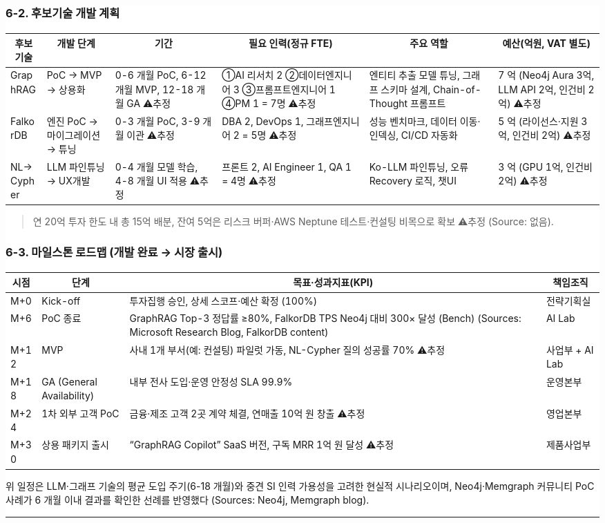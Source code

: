 ### 6-2. 후보기술 개발 계획

| 후보 기술 | 개발 단계 | 기간 | 필요 인력(정규 FTE) | 주요 역할 | 예산(억원, VAT 별도) |
|-----------|-----------|------|-------------------|-----------|--------------------|
| GraphRAG | PoC → MVP → 상용화 | 0-6 개월 PoC, 6-12 개월 MVP, 12-18 개월 GA ⚠️추정 | ①AI 리서치 2 ②데이터엔지니어 3 ③프롬프트엔지니어 1 ④PM 1 = 7명 ⚠️추정 | 엔티티 추출 모델 튜닝, 그래프 스키마 설계, Chain-of-Thought 프롬프트 | 7 억 (Neo4j Aura 3억, LLM API 2억, 인건비 2억) ⚠️추정 |
| FalkorDB | 엔진 PoC → 마이그레이션 → 튜닝 | 0-3 개월 PoC, 3-9 개월 이관 ⚠️추정 | DBA 2, DevOps 1, 그래프엔지니어 2 = 5명 ⚠️추정 | 성능 벤치마크, 데이터 이동·인덱싱, CI/CD 자동화 | 5 억 (라이선스·지원 3억, 인건비 2억) ⚠️추정 |
| NL→Cypher | LLM 파인튜닝 → UX개발 | 0-4 개월 모델 학습, 4-8 개월 UI 적용 ⚠️추정 | 프론트 2, AI Engineer 1, QA 1 = 4명 ⚠️추정 | Ko-LLM 파인튜닝, 오류 Recovery 로직, 챗UI | 3 억 (GPU 1억, 인건비 2억) ⚠️추정 |

> 연 20억 투자 한도 내 총 15억 배분, 잔여 5억은 리스크 버퍼·AWS Neptune 테스트·컨설팅 비목으로 확보 ⚠️추정 (Source: 없음).

### 6-3. 마일스톤 로드맵 (개발 완료 → 시장 출시)

| 시점 | 단계 | 목표·성과지표(KPI) | 책임조직 |
|------|------|--------------------|-----------|
| M+0 | Kick-off | 투자집행 승인, 상세 스코프·예산 확정 (100%) | 전략기획실 |
| M+6 | PoC 종료 | GraphRAG Top-3 정답률 ≥80%, FalkorDB TPS Neo4j 대비 300× 달성 (Bench) (Sources: Microsoft Research Blog, FalkorDB content) | AI Lab |
| M+12 | MVP | 사내 1개 부서(예: 컨설팅) 파일럿 가동, NL-Cypher 질의 성공률 70% ⚠️추정 | 사업부 + AI Lab |
| M+18 | GA (General Availability) | 내부 전사 도입·운영 안정성 SLA 99.9% | 운영본부 |
| M+24 | 1차 외부 고객 PoC | 금융·제조 고객 2곳 계약 체결, 연매출 10억 원 창출 ⚠️추정 | 영업본부 |
| M+30 | 상용 패키지 출시 | “GraphRAG Copilot” SaaS 버전, 구독 MRR 1억 원 달성 ⚠️추정 | 제품사업부 |

위 일정은 LLM·그래프 기술의 평균 도입 주기(6-18 개월)와 중견 SI 인력 가용성을 고려한 현실적 시나리오이며, Neo4j·Memgraph 커뮤니티 PoC 사례가 6 개월 이내 결과를 확인한 선례를 반영했다 (Sources: Neo4j, Memgraph blog).

---

